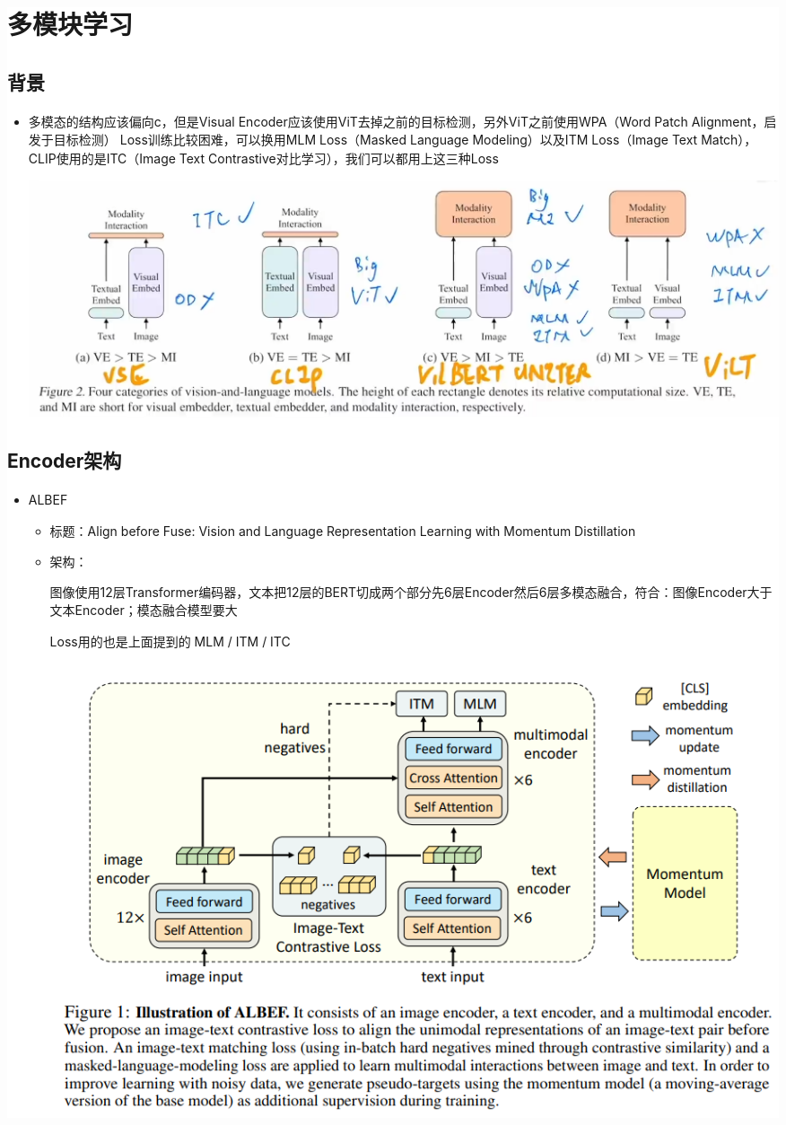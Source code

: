 # 多模块学习

## 背景

- 多模态的结构应该偏向c，但是Visual Encoder应该使用ViT去掉之前的目标检测，另外ViT之前使用WPA（Word Patch Alignment，启发于目标检测） Loss训练比较困难，可以换用MLM Loss（Masked Language Modeling）以及ITM Loss（Image Text Match），CLIP使用的是ITC（Image Text Contrastive对比学习），我们可以都用上这三种Loss

  ![image-20230506162751699](37-多模态串讲.assets/image-20230506162751699.png)

## Encoder架构

- ALBEF

  - 标题：Align before Fuse: Vision and Language Representation Learning with Momentum Distillation

  - 架构：

    图像使用12层Transformer编码器，文本把12层的BERT切成两个部分先6层Encoder然后6层多模态融合，符合：图像Encoder大于文本Encoder；模态融合模型要大

    Loss用的也是上面提到的 MLM / ITM / ITC

    ![image-20230506164449230](37-多模态串讲.assets/image-20230506164449230.png)
